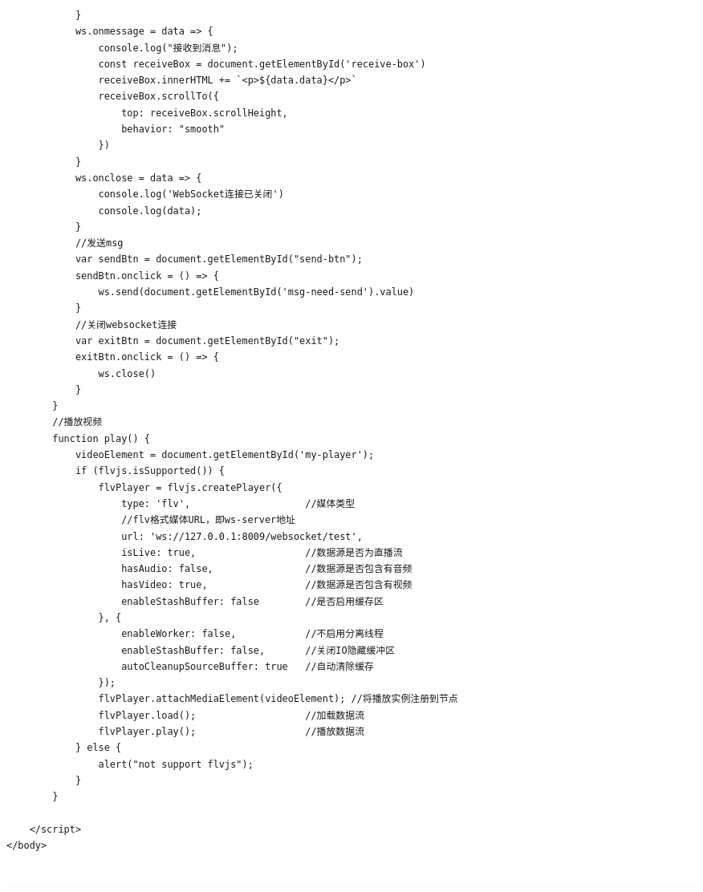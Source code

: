 ~~~
            }
            ws.onmessage = data => {
                console.log("接收到消息");
                const receiveBox = document.getElementById('receive-box')
                receiveBox.innerHTML += `<p>${data.data}</p>`
                receiveBox.scrollTo({
                    top: receiveBox.scrollHeight,
                    behavior: "smooth"
                })
            }
            ws.onclose = data => {
                console.log('WebSocket连接已关闭')
                console.log(data);
            }
            //发送msg
            var sendBtn = document.getElementById("send-btn");
            sendBtn.onclick = () => {
                ws.send(document.getElementById('msg-need-send').value)
            }
            //关闭websocket连接
            var exitBtn = document.getElementById("exit");
            exitBtn.onclick = () => {
                ws.close()
            }
        }
        //播放视频
        function play() {
            videoElement = document.getElementById('my-player');
            if (flvjs.isSupported()) {
                flvPlayer = flvjs.createPlayer({
                    type: 'flv',                    //媒体类型
                    //flv格式媒体URL，即ws-server地址
                    url: 'ws://127.0.0.1:8009/websocket/test',
                    isLive: true,                   //数据源是否为直播流
                    hasAudio: false,                //数据源是否包含有音频
                    hasVideo: true,                 //数据源是否包含有视频
                    enableStashBuffer: false        //是否启用缓存区
                }, {
                    enableWorker: false,            //不启用分离线程
                    enableStashBuffer: false,       //关闭IO隐藏缓冲区
                    autoCleanupSourceBuffer: true   //自动清除缓存
                });
                flvPlayer.attachMediaElement(videoElement); //将播放实例注册到节点
                flvPlayer.load();                   //加载数据流
                flvPlayer.play();                   //播放数据流
            } else {
                alert("not support flvjs");
            }
        }
       
    </script>
</body>



~~~
